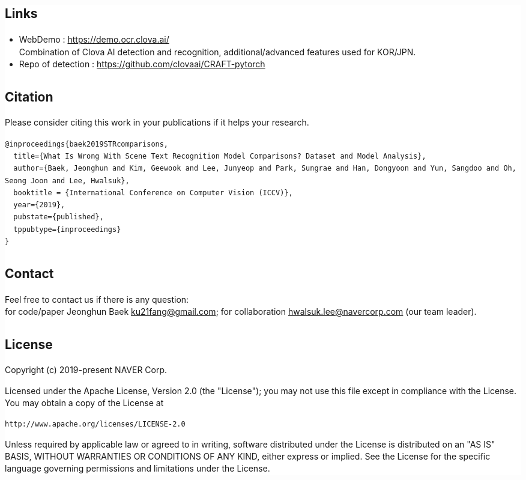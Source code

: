 
## Links
- WebDemo : https://demo.ocr.clova.ai/ <br>
Combination of Clova AI detection and recognition, additional/advanced features used for KOR/JPN.
- Repo of detection : https://github.com/clovaai/CRAFT-pytorch

## Citation
Please consider citing this work in your publications if it helps your research.
```
@inproceedings{baek2019STRcomparisons,
  title={What Is Wrong With Scene Text Recognition Model Comparisons? Dataset and Model Analysis},
  author={Baek, Jeonghun and Kim, Geewook and Lee, Junyeop and Park, Sungrae and Han, Dongyoon and Yun, Sangdoo and Oh, Seong Joon and Lee, Hwalsuk},
  booktitle = {International Conference on Computer Vision (ICCV)},
  year={2019},
  pubstate={published},
  tppubtype={inproceedings}
}
```

## Contact
Feel free to contact us if there is any question: <br>
for code/paper Jeonghun Baek ku21fang@gmail.com; for collaboration hwalsuk.lee@navercorp.com (our team leader).

## License
Copyright (c) 2019-present NAVER Corp.

Licensed under the Apache License, Version 2.0 (the "License");
you may not use this file except in compliance with the License.
You may obtain a copy of the License at

    http://www.apache.org/licenses/LICENSE-2.0

Unless required by applicable law or agreed to in writing, software
distributed under the License is distributed on an "AS IS" BASIS,
WITHOUT WARRANTIES OR CONDITIONS OF ANY KIND, either express or implied.
See the License for the specific language governing permissions and
limitations under the License.


